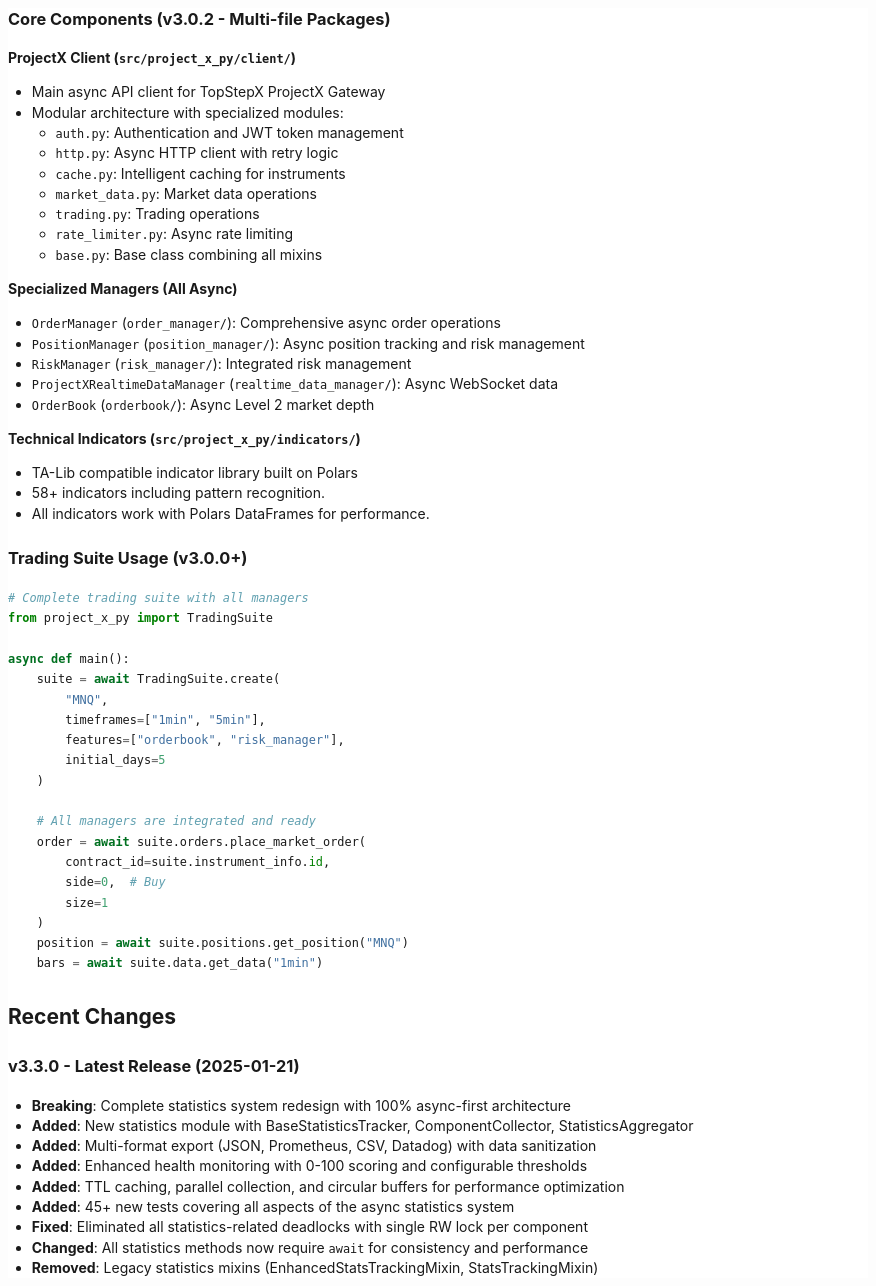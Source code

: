 ### Core Components (v3.0.2 - Multi-file Packages)

**ProjectX Client (`src/project_x_py/client/`)**
- Main async API client for TopStepX ProjectX Gateway
- Modular architecture with specialized modules:
  - `auth.py`: Authentication and JWT token management
  - `http.py`: Async HTTP client with retry logic
  - `cache.py`: Intelligent caching for instruments
  - `market_data.py`: Market data operations
  - `trading.py`: Trading operations
  - `rate_limiter.py`: Async rate limiting
  - `base.py`: Base class combining all mixins

**Specialized Managers (All Async)**
- `OrderManager` (`order_manager/`): Comprehensive async order operations
- `PositionManager` (`position_manager/`): Async position tracking and risk management
- `RiskManager` (`risk_manager/`): Integrated risk management
- `ProjectXRealtimeDataManager` (`realtime_data_manager/`): Async WebSocket data
- `OrderBook` (`orderbook/`): Async Level 2 market depth

**Technical Indicators (`src/project_x_py/indicators/`)**
- TA-Lib compatible indicator library built on Polars
- 58+ indicators including pattern recognition.
- All indicators work with Polars DataFrames for performance.

### Trading Suite Usage (v3.0.0+)
```python
# Complete trading suite with all managers
from project_x_py import TradingSuite

async def main():
    suite = await TradingSuite.create(
        "MNQ",
        timeframes=["1min", "5min"],
        features=["orderbook", "risk_manager"],
        initial_days=5
    )

    # All managers are integrated and ready
    order = await suite.orders.place_market_order(
        contract_id=suite.instrument_info.id,
        side=0,  # Buy
        size=1
    )
    position = await suite.positions.get_position("MNQ")
    bars = await suite.data.get_data("1min")
```

## Recent Changes

### v3.3.0 - Latest Release (2025-01-21)
- **Breaking**: Complete statistics system redesign with 100% async-first architecture
- **Added**: New statistics module with BaseStatisticsTracker, ComponentCollector, StatisticsAggregator
- **Added**: Multi-format export (JSON, Prometheus, CSV, Datadog) with data sanitization
- **Added**: Enhanced health monitoring with 0-100 scoring and configurable thresholds
- **Added**: TTL caching, parallel collection, and circular buffers for performance optimization
- **Added**: 45+ new tests covering all aspects of the async statistics system
- **Fixed**: Eliminated all statistics-related deadlocks with single RW lock per component
- **Changed**: All statistics methods now require `await` for consistency and performance
- **Removed**: Legacy statistics mixins (EnhancedStatsTrackingMixin, StatsTrackingMixin)
